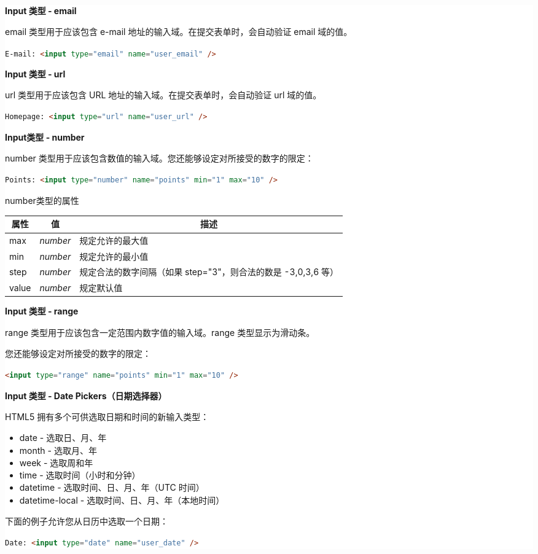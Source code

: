 **Input 类型 - email**

email 类型用于应该包含 e-mail 地址的输入域。在提交表单时，会自动验证 email 域的值。

```HTML
E-mail: <input type="email" name="user_email" />
```

**Input 类型 - url**

url 类型用于应该包含 URL 地址的输入域。在提交表单时，会自动验证 url 域的值。

```HTML
Homepage: <input type="url" name="user_url" />
```

**Input类型 - number**

number 类型用于应该包含数值的输入域。您还能够设定对所接受的数字的限定：

```HTML
Points: <input type="number" name="points" min="1" max="10" />
```

number类型的属性

| 属性    | 值        | 描述                                       |
| ----- | -------- | ---------------------------------------- |
| max   | *number* | 规定允许的最大值                                 |
| min   | *number* | 规定允许的最小值                                 |
| step  | *number* | 规定合法的数字间隔（如果 step="3"，则合法的数是 -3,0,3,6 等） |
| value | *number* | 规定默认值                                    |

**Input 类型 - range**

range 类型用于应该包含一定范围内数字值的输入域。range 类型显示为滑动条。

您还能够设定对所接受的数字的限定：

```HTML
<input type="range" name="points" min="1" max="10" />
```

**Input 类型 - Date Pickers（日期选择器）**

HTML5 拥有多个可供选取日期和时间的新输入类型：

- date - 选取日、月、年
- month - 选取月、年
- week - 选取周和年
- time - 选取时间（小时和分钟）
- datetime - 选取时间、日、月、年（UTC 时间）
- datetime-local - 选取时间、日、月、年（本地时间）

下面的例子允许您从日历中选取一个日期：

```HTML
Date: <input type="date" name="user_date" />
```
